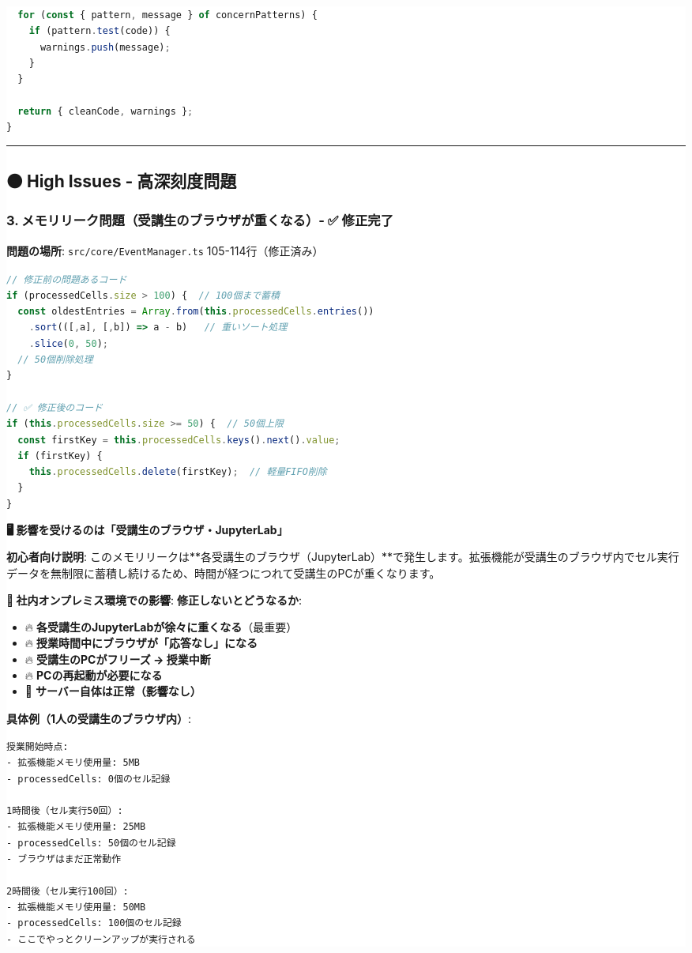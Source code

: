 ```typescript
  for (const { pattern, message } of concernPatterns) {
    if (pattern.test(code)) {
      warnings.push(message);
    }
  }

  return { cleanCode, warnings };
}
```

---

## 🟠 **High Issues - 高深刻度問題**

### 3. メモリリーク問題（受講生のブラウザが重くなる）- ✅ **修正完了**

**問題の場所**: `src/core/EventManager.ts` 105-114行（修正済み）
```typescript
// 修正前の問題あるコード
if (processedCells.size > 100) {  // 100個まで蓄積
  const oldestEntries = Array.from(this.processedCells.entries())
    .sort(([,a], [,b]) => a - b)   // 重いソート処理
    .slice(0, 50);
  // 50個削除処理
}

// ✅ 修正後のコード
if (this.processedCells.size >= 50) {  // 50個上限
  const firstKey = this.processedCells.keys().next().value;
  if (firstKey) {
    this.processedCells.delete(firstKey);  // 軽量FIFO削除
  }
}
```

**🖥️ 影響を受けるのは「受講生のブラウザ・JupyterLab」**

**初心者向け説明**:
このメモリリークは**各受講生のブラウザ（JupyterLab）**で発生します。拡張機能が受講生のブラウザ内でセル実行データを無制限に蓄積し続けるため、時間が経つにつれて受講生のPCが重くなります。

**🏢 社内オンプレミス環境での影響**:
**修正しないとどうなるか**:
- 🔥 **各受講生のJupyterLabが徐々に重くなる**（最重要）
- 🔥 **授業時間中にブラウザが「応答なし」になる**
- 🔥 **受講生のPCがフリーズ → 授業中断**
- 🔥 **PCの再起動が必要になる**
- 🤔 **サーバー自体は正常（影響なし）**

**具体例（1人の受講生のブラウザ内）**:
```
授業開始時点:
- 拡張機能メモリ使用量: 5MB
- processedCells: 0個のセル記録

1時間後（セル実行50回）:
- 拡張機能メモリ使用量: 25MB
- processedCells: 50個のセル記録
- ブラウザはまだ正常動作

2時間後（セル実行100回）:
- 拡張機能メモリ使用量: 50MB
- processedCells: 100個のセル記録
- ここでやっとクリーンアップが実行される

```